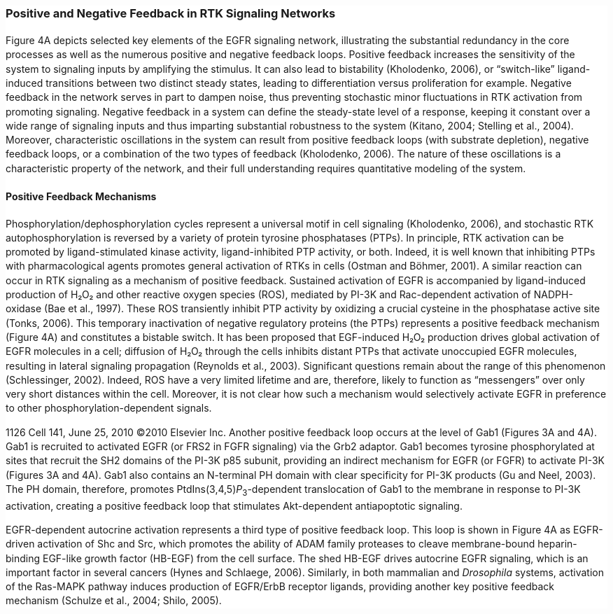 ### Positive and Negative Feedback in RTK Signaling Networks

Figure 4A depicts selected key elements of the EGFR signaling network, illustrating the substantial redundancy in the core processes as well as the numerous positive and negative feedback loops. Positive feedback increases the sensitivity of the system to signaling inputs by amplifying the stimulus. It can also lead to bistability (Kholodenko, 2006), or “switch-like” ligand-induced transitions between two distinct steady states, leading to differentiation versus proliferation for example. Negative feedback in the network serves in part to dampen noise, thus preventing stochastic minor fluctuations in RTK activation from promoting signaling. Negative feedback in a system can define the steady-state level of a response, keeping it constant over a wide range of signaling inputs and thus imparting substantial robustness to the system (Kitano, 2004; Stelling et al., 2004). Moreover, characteristic oscillations in the system can result from positive feedback loops (with substrate depletion), negative feedback loops, or a combination of the two types of feedback (Kholodenko, 2006). The nature of these oscillations is a characteristic property of the network, and their full understanding requires quantitative modeling of the system.

#### Positive Feedback Mechanisms

Phosphorylation/dephosphorylation cycles represent a universal motif in cell signaling (Kholodenko, 2006), and stochastic RTK autophosphorylation is reversed by a variety of protein tyrosine phosphatases (PTPs). In principle, RTK activation can be promoted by ligand-stimulated kinase activity, ligand-inhibited PTP activity, or both. Indeed, it is well known that inhibiting PTPs with pharmacological agents promotes general activation of RTKs in cells (Ostman and Böhmer, 2001). A similar reaction can occur in RTK signaling as a mechanism of positive feedback. Sustained activation of EGFR is accompanied by ligand-induced production of H₂O₂ and other reactive oxygen species (ROS), mediated by PI-3K and Rac-dependent activation of NADPH-oxidase (Bae et al., 1997). These ROS transiently inhibit PTP activity by oxidizing a crucial cysteine in the phosphatase active site (Tonks, 2006). This temporary inactivation of negative regulatory proteins (the PTPs) represents a positive feedback mechanism (Figure 4A) and constitutes a bistable switch. It has been proposed that EGF-induced H₂O₂ production drives global activation of EGFR molecules in a cell; diffusion of H₂O₂ through the cells inhibits distant PTPs that activate unoccupied EGFR molecules, resulting in lateral signaling propagation (Reynolds et al., 2003). Significant questions remain about the range of this phenomenon (Schlessinger, 2002). Indeed, ROS have a very limited lifetime and are, therefore, likely to function as “messengers” over only very short distances within the cell. Moreover, it is not clear how such a mechanism would selectively activate EGFR in preference to other phosphorylation-dependent signals.

1126 Cell 141, June 25, 2010 ©2010 Elsevier Inc.
Another positive feedback loop occurs at the level of Gab1 (Figures 3A and 4A). Gab1 is recruited to activated EGFR (or FRS2 in FGFR signaling) via the Grb2 adaptor. Gab1 becomes tyrosine phosphorylated at sites that recruit the SH2 domains of the PI-3K p85 subunit, providing an indirect mechanism for EGFR (or FGFR) to activate PI-3K (Figures 3A and 4A). Gab1 also contains an N-terminal PH domain with clear specificity for PI-3K products (Gu and Neel, 2003). The PH domain, therefore, promotes PtdIns(3,4,5)$P_3$-dependent translocation of Gab1 to the membrane in response to PI-3K activation, creating a positive feedback loop that stimulates Akt-dependent antiapoptotic signaling.

EGFR-dependent autocrine activation represents a third type of positive feedback loop. This loop is shown in Figure 4A as EGFR-driven activation of Shc and Src, which promotes the ability of ADAM family proteases to cleave membrane-bound heparin-binding EGF-like growth factor (HB-EGF) from the cell surface. The shed HB-EGF drives autocrine EGFR signaling, which is an important factor in several cancers (Hynes and Schlaege, 2006). Similarly, in both mammalian and *Drosophila* systems, activation of the Ras-MAPK pathway induces production of EGFR/ErbB receptor ligands, providing another key positive feedback mechanism (Schulze et al., 2004; Shilo, 2005).
